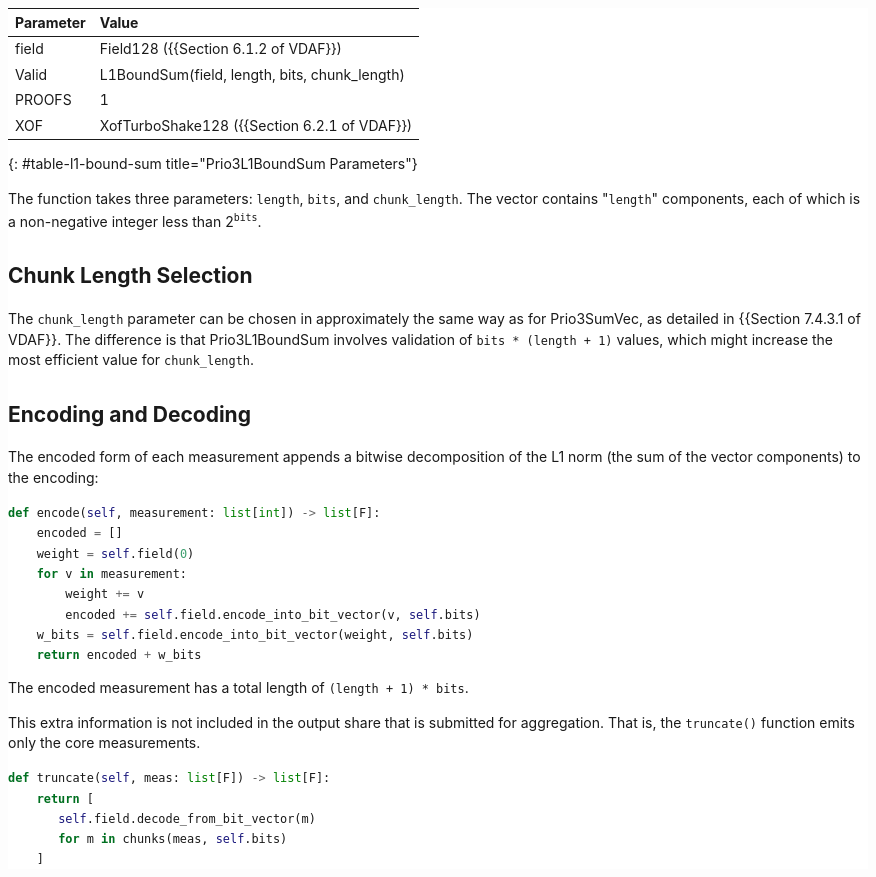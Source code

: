 | Parameter | Value |
|:-|:-|
| field | Field128 ({{Section 6.1.2 of VDAF}}) |
| Valid | L1BoundSum(field, length, bits, chunk_length) |
| PROOFS | 1 |
| XOF | XofTurboShake128 ({{Section 6.2.1 of VDAF}}) |
{: #table-l1-bound-sum title="Prio3L1BoundSum Parameters"}

The function takes three parameters:
`length`, `bits`, and `chunk_length`.
The vector contains "`length`" components,
each of which is a non-negative integer less than 2<sup>`bits`</sup>.


## Chunk Length Selection

The `chunk_length` parameter can be chosen
in approximately the same way as for Prio3SumVec,
as detailed in {{Section 7.4.3.1 of VDAF}}.
The difference is that Prio3L1BoundSum involves validation of
`bits * (length + 1)` values,
which might increase the most efficient value for `chunk_length`.


## Encoding and Decoding

The encoded form of each measurement appends a bitwise decomposition
of the L1 norm (the sum of the vector components) to the encoding:

~~~ python
def encode(self, measurement: list[int]) -> list[F]:
    encoded = []
    weight = self.field(0)
    for v in measurement:
        weight += v
        encoded += self.field.encode_into_bit_vector(v, self.bits)
    w_bits = self.field.encode_into_bit_vector(weight, self.bits)
    return encoded + w_bits
~~~

The encoded measurement has a total length of `(length + 1) * bits`.

This extra information is not included in the output share
that is submitted for aggregation.
That is, the `truncate()` function emits only the core measurements.

~~~ python
def truncate(self, meas: list[F]) -> list[F]:
    return [
       self.field.decode_from_bit_vector(m)
       for m in chunks(meas, self.bits)
    ]
~~~
